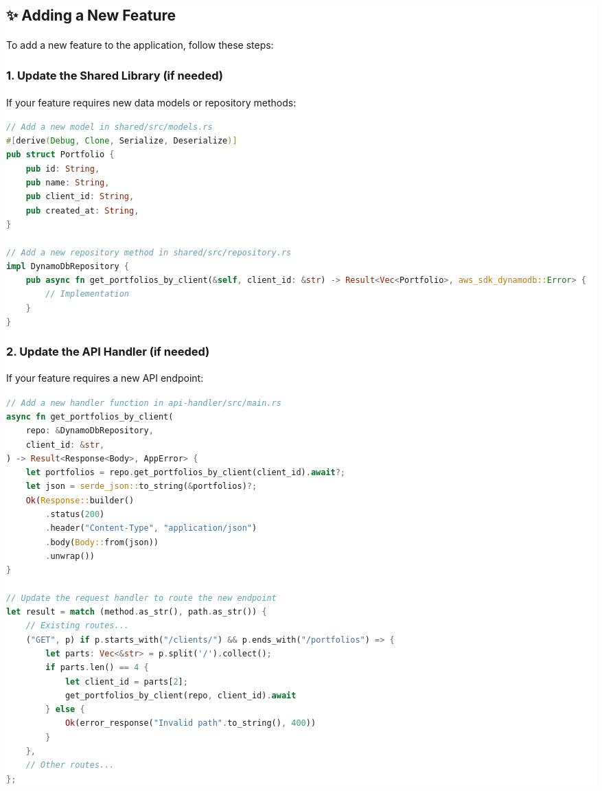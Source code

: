 ## ✨ Adding a New Feature

To add a new feature to the application, follow these steps:

### 1. Update the Shared Library (if needed)

If your feature requires new data models or repository methods:

```rust
// Add a new model in shared/src/models.rs
#[derive(Debug, Clone, Serialize, Deserialize)]
pub struct Portfolio {
    pub id: String,
    pub name: String,
    pub client_id: String,
    pub created_at: String,
}

// Add a new repository method in shared/src/repository.rs
impl DynamoDbRepository {
    pub async fn get_portfolios_by_client(&self, client_id: &str) -> Result<Vec<Portfolio>, aws_sdk_dynamodb::Error> {
        // Implementation
    }
}
```

### 2. Update the API Handler (if needed)

If your feature requires a new API endpoint:

```rust
// Add a new handler function in api-handler/src/main.rs
async fn get_portfolios_by_client(
    repo: &DynamoDbRepository,
    client_id: &str,
) -> Result<Response<Body>, AppError> {
    let portfolios = repo.get_portfolios_by_client(client_id).await?;
    let json = serde_json::to_string(&portfolios)?;
    Ok(Response::builder()
        .status(200)
        .header("Content-Type", "application/json")
        .body(Body::from(json))
        .unwrap())
}

// Update the request handler to route the new endpoint
let result = match (method.as_str(), path.as_str()) {
    // Existing routes...
    ("GET", p) if p.starts_with("/clients/") && p.ends_with("/portfolios") => {
        let parts: Vec<&str> = p.split('/').collect();
        if parts.len() == 4 {
            let client_id = parts[2];
            get_portfolios_by_client(repo, client_id).await
        } else {
            Ok(error_response("Invalid path".to_string(), 400))
        }
    },
    // Other routes...
};
```
